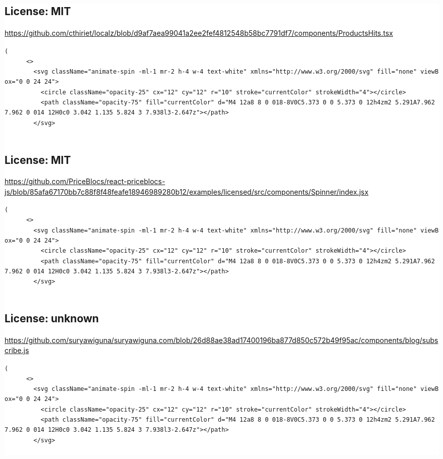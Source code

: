 
## License: MIT
https://github.com/cthiriet/localz/blob/d9af7aea99041a2ee2fef4812548b58bc7791df7/components/ProductsHits.tsx

```
(
      <>
        <svg className="animate-spin -ml-1 mr-2 h-4 w-4 text-white" xmlns="http://www.w3.org/2000/svg" fill="none" viewBox="0 0 24 24">
          <circle className="opacity-25" cx="12" cy="12" r="10" stroke="currentColor" strokeWidth="4"></circle>
          <path className="opacity-75" fill="currentColor" d="M4 12a8 8 0 018-8V0C5.373 0 0 5.373 0 12h4zm2 5.291A7.962 7.962 0 014 12H0c0 3.042 1.135 5.824 3 7.938l3-2.647z"></path>
        </svg>
        
```


## License: MIT
https://github.com/PriceBlocs/react-priceblocs-js/blob/85afa67170bb7c88f8f48feafe18946989280b12/examples/licensed/src/components/Spinner/index.jsx

```
(
      <>
        <svg className="animate-spin -ml-1 mr-2 h-4 w-4 text-white" xmlns="http://www.w3.org/2000/svg" fill="none" viewBox="0 0 24 24">
          <circle className="opacity-25" cx="12" cy="12" r="10" stroke="currentColor" strokeWidth="4"></circle>
          <path className="opacity-75" fill="currentColor" d="M4 12a8 8 0 018-8V0C5.373 0 0 5.373 0 12h4zm2 5.291A7.962 7.962 0 014 12H0c0 3.042 1.135 5.824 3 7.938l3-2.647z"></path>
        </svg>
        
```


## License: unknown
https://github.com/suryawiguna/suryawiguna.com/blob/26d88ae38ad17400196ba877d850c572b49f95ac/components/blog/subscribe.js

```
(
      <>
        <svg className="animate-spin -ml-1 mr-2 h-4 w-4 text-white" xmlns="http://www.w3.org/2000/svg" fill="none" viewBox="0 0 24 24">
          <circle className="opacity-25" cx="12" cy="12" r="10" stroke="currentColor" strokeWidth="4"></circle>
          <path className="opacity-75" fill="currentColor" d="M4 12a8 8 0 018-8V0C5.373 0 0 5.373 0 12h4zm2 5.291A7.962 7.962 0 014 12H0c0 3.042 1.135 5.824 3 7.938l3-2.647z"></path>
        </svg>
        
```
